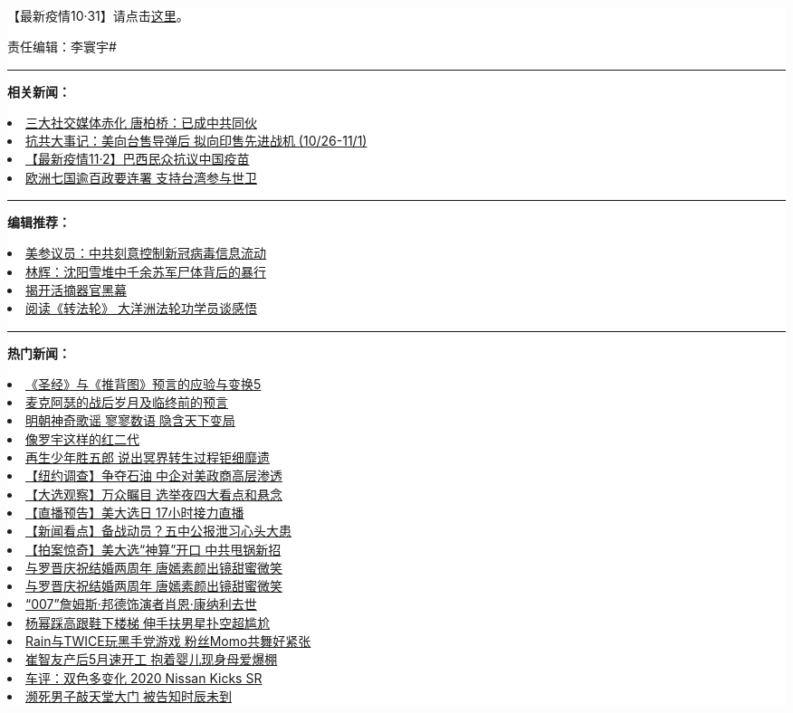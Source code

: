 <p>【<ahref="https://github.com/bpewoh325/djy/blob/master/gb/tag/%E6%9C%80%E6%96%B0%E7%96%AB%E6%83%85.md#1">最新疫情</a>10·31】请点击<ahref=><a href="https://github.com/bpewoh325/djy/blob/master/gb/20/10/31/n12515131.md#1">这里</a>。</p>
<p>责任编辑：李寰宇#</p>
	
<hr>


<strong>相关新闻：</strong>
<li><a href="https://github.com/bpewoh325/djy/blob/master/gb/20/11/1/n12517888.md#1">三大社交媒体赤化 唐柏桥：已成中共同伙</a></li>
<li><a href="https://github.com/bpewoh325/djy/blob/master/gb/20/11/2/n12518921.md#1">抗共大事记：美向台售导弹后 拟向印售先进战机 (10/26-11/1)</a></li>
<li><a href="https://github.com/bpewoh325/djy/blob/master/gb/20/10/31/n12515027.md#1">【最新疫情11·2】巴西民众抗议中国疫苗</a></li>
<li><a href="https://github.com/bpewoh325/djy/blob/master/gb/20/11/2/n12518702.md#1">欧洲七国逾百政要连署 支持台湾参与世卫</a></li>
<hr>


<strong>编辑推荐：</strong>
<li><a href="https://github.com/onzhi266/djy/blob/master/gb/20/2/22/n11887949.md#1">美参议员：中共刻意控制新冠病毒信息流动</a></li>
<li><a href="https://github.com/tsiac2612/djy/blob/master/gb/18/1/30/n10101129.md#1" target="_blank">林辉：沈阳雪堆中千余苏军尸体背后的暴行</a></li><li><a href="https://github.com/bpewoh325/djy/blob/master/gb/10/4/19/n2881569.md?dfh#1" target="_blank">揭开活摘器官黑幕</a></li><li><a href="https://github.com/tsiac2612/djy/blob/master/gb/19/1/22/n10993844.md#1" target="_blank">阅读《转法轮》 大洋洲法轮功学员谈感悟</a></li>
<hr>

<strong>热门新闻：</strong>
<li><a href="https://github.com/bpewoh325/djy/blob/master/gb/20/9/30/n12442859.md#1">《圣经》与《推背图》预言的应验与变换5</a></li>
<li><a href="https://github.com/bpewoh325/djy/blob/master/gb/20/10/26/n12503625.md#1">麦克阿瑟的战后岁月及临终前的预言</a></li>
<li><a href="https://github.com/bpewoh325/djy/blob/master/gb/20/9/3/n12378228.md#1">明朝神奇歌谣 寥寥数语 隐含天下变局</a></li>
<li><a href="https://github.com/bpewoh325/djy/blob/master/gb/20/10/30/n12512315.md#1">像罗宇这样的红二代</a></li>
<li><a href="https://github.com/bpewoh325/djy/blob/master/gb/20/10/11/n12468150.md#1">再生少年胜五郎 说出冥界转生过程钜细靡遗</a></li>
<li><a href="https://github.com/bpewoh325/djy/blob/master/gb/20/11/1/n12516960.md#1">【纽约调查】争夺石油 中企对美政商高层渗透</a></li>
<li><a href="https://github.com/bpewoh325/djy/blob/master/gb/20/11/1/n12516747.md#1">【大选观察】万众瞩目 选举夜四大看点和悬念</a></li>
<li><a href="https://github.com/bpewoh325/djy/blob/master/gb/20/10/26/n12501740.md#1">【直播预告】美大选日 17小时接力直播</a></li>
<li><a href="https://github.com/bpewoh325/djy/blob/master/gb/20/10/30/n12514672.md#1">【新闻看点】备战动员？五中公报泄习心头大患</a></li>
<li><a href="https://github.com/bpewoh325/djy/blob/master/gb/20/10/31/n12515225.md#1">【拍案惊奇】美大选“神算”开口 中共甩锅新招</a></li>
<li><a href="https://github.com/bpewoh325/djy/blob/master/gb/20/10/30/n12514872.md#1">与罗晋庆祝结婚两周年 唐嫣素颜出镜甜蜜微笑</a></li>
<li><a href="https://github.com/bpewoh325/djy/blob/master/gb/20/10/30/n12514872.md#1">与罗晋庆祝结婚两周年 唐嫣素颜出镜甜蜜微笑</a></li>
<li><a href="https://github.com/bpewoh325/djy/blob/master/gb/20/10/31/n12516017.md#1">“007”詹姆斯·邦德饰演者肖恩·康纳利去世</a></li>
<li><a href="https://github.com/bpewoh325/djy/blob/master/gb/20/11/1/n12518151.md#1">杨幂踩高跟鞋下楼梯 伸手扶男星扑空超尴尬</a></li>
<li><a href="https://github.com/bpewoh325/djy/blob/master/gb/20/10/30/n12513453.md#1">Rain与TWICE玩黑手党游戏 粉丝Momo共舞好紧张</a></li>
<li><a href="https://github.com/bpewoh325/djy/blob/master/gb/20/10/30/n12512257.md#1">崔智友产后5月速开工 抱着婴儿现身母爱爆棚</a></li>
<li><a href="https://github.com/bpewoh325/djy/blob/master/gb/20/10/30/n12514896.md#1">车评：双色多变化 2020 Nissan Kicks SR</a></li>
<li><a href="https://github.com/bpewoh325/djy/blob/master/gb/20/10/30/n12513272.md#1">濒死男子敲天堂大门 被告知时辰未到</a></li>
